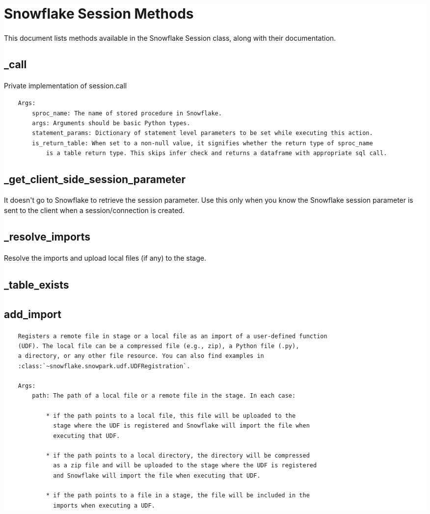 # Snowflake Session Methods
This document lists methods available in the Snowflake Session class, along with their documentation.

## _call

Private implementation of session.call

        Args:
            sproc_name: The name of stored procedure in Snowflake.
            args: Arguments should be basic Python types.
            statement_params: Dictionary of statement level parameters to be set while executing this action.
            is_return_table: When set to a non-null value, it signifies whether the return type of sproc_name
                is a table return type. This skips infer check and returns a dataframe with appropriate sql call.
        

## _get_client_side_session_parameter

It doesn't go to Snowflake to retrieve the session parameter.
        Use this only when you know the Snowflake session parameter is sent to the client when a session/connection is created.
        

## _resolve_imports

Resolve the imports and upload local files (if any) to the stage.

## _table_exists

 

## add_import


        Registers a remote file in stage or a local file as an import of a user-defined function
        (UDF). The local file can be a compressed file (e.g., zip), a Python file (.py),
        a directory, or any other file resource. You can also find examples in
        :class:`~snowflake.snowpark.udf.UDFRegistration`.

        Args:
            path: The path of a local file or a remote file in the stage. In each case:

                * if the path points to a local file, this file will be uploaded to the
                  stage where the UDF is registered and Snowflake will import the file when
                  executing that UDF.

                * if the path points to a local directory, the directory will be compressed
                  as a zip file and will be uploaded to the stage where the UDF is registered
                  and Snowflake will import the file when executing that UDF.

                * if the path points to a file in a stage, the file will be included in the
                  imports when executing a UDF.
